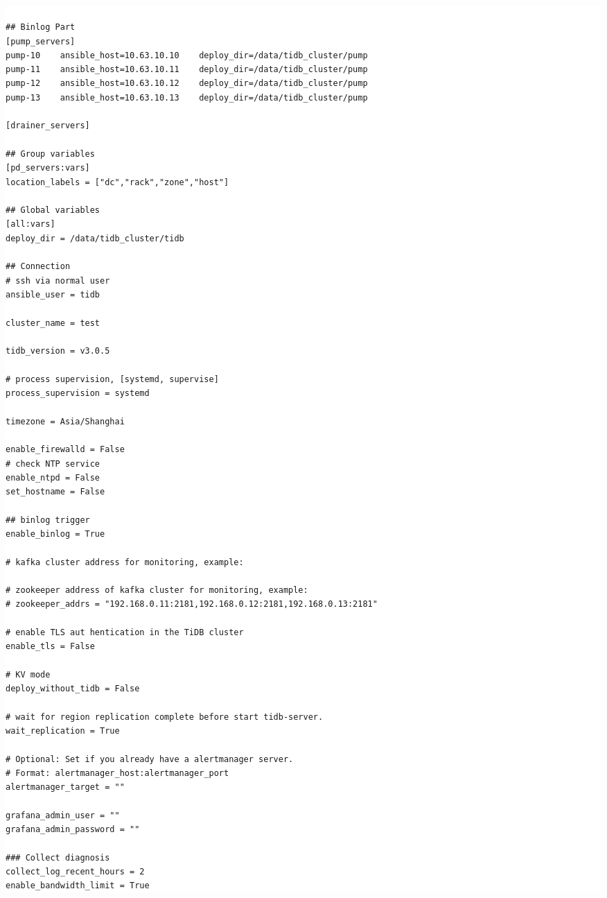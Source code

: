 ```

## Binlog Part
[pump_servers]
pump-10    ansible_host=10.63.10.10    deploy_dir=/data/tidb_cluster/pump
pump-11    ansible_host=10.63.10.11    deploy_dir=/data/tidb_cluster/pump
pump-12    ansible_host=10.63.10.12    deploy_dir=/data/tidb_cluster/pump
pump-13    ansible_host=10.63.10.13    deploy_dir=/data/tidb_cluster/pump

[drainer_servers]

## Group variables
[pd_servers:vars]
location_labels = ["dc","rack","zone","host"]

## Global variables
[all:vars]
deploy_dir = /data/tidb_cluster/tidb

## Connection
# ssh via normal user
ansible_user = tidb

cluster_name = test

tidb_version = v3.0.5

# process supervision, [systemd, supervise]
process_supervision = systemd

timezone = Asia/Shanghai

enable_firewalld = False
# check NTP service
enable_ntpd = False
set_hostname = False

## binlog trigger
enable_binlog = True

# kafka cluster address for monitoring, example:

# zookeeper address of kafka cluster for monitoring, example:
# zookeeper_addrs = "192.168.0.11:2181,192.168.0.12:2181,192.168.0.13:2181"

# enable TLS aut hentication in the TiDB cluster
enable_tls = False

# KV mode
deploy_without_tidb = False

# wait for region replication complete before start tidb-server.
wait_replication = True

# Optional: Set if you already have a alertmanager server.
# Format: alertmanager_host:alertmanager_port
alertmanager_target = ""

grafana_admin_user = ""
grafana_admin_password = ""

### Collect diagnosis
collect_log_recent_hours = 2
enable_bandwidth_limit = True
```
